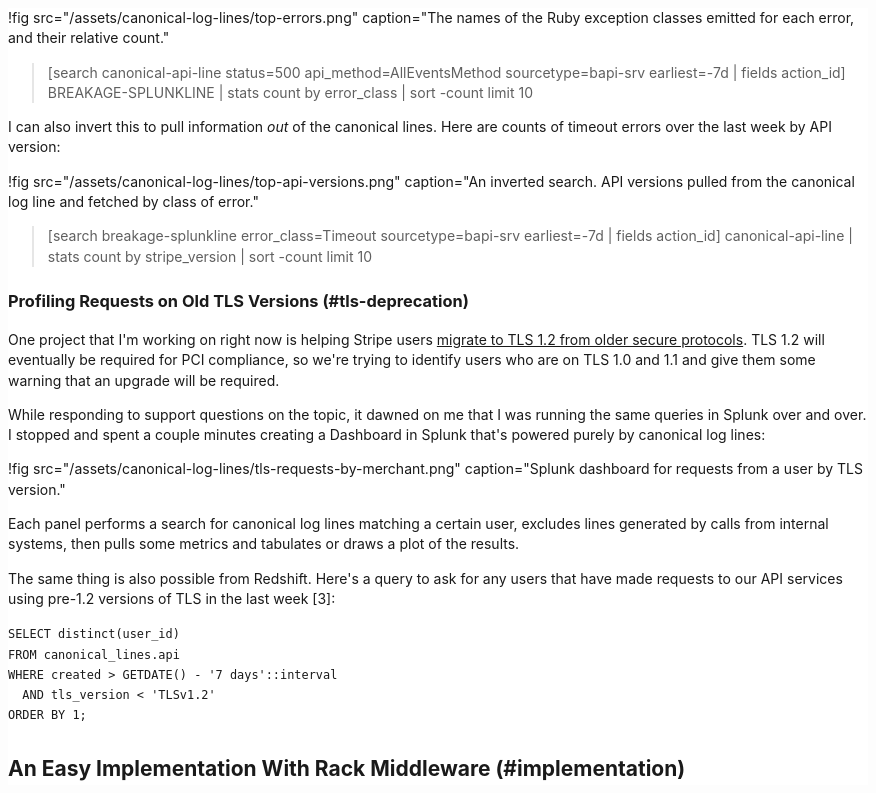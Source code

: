 !fig src="/assets/canonical-log-lines/top-errors.png" caption="The names of the Ruby exception classes emitted for each error, and their relative count."

> [search canonical-api-line status=500 api_method=AllEventsMethod sourcetype=bapi-srv earliest=-7d | fields action_id] BREAKAGE-SPLUNKLINE | stats count by error_class | sort -count limit 10

I can also invert this to pull information _out_ of the
canonical lines. Here are counts of timeout errors over the
last week by API version:

!fig src="/assets/canonical-log-lines/top-api-versions.png" caption="An inverted search. API versions pulled from the canonical log line and fetched by class of error."

> [search breakage-splunkline error_class=Timeout sourcetype=bapi-srv earliest=-7d | fields action_id] canonical-api-line | stats count by stripe_version | sort -count limit 10

### Profiling Requests on Old TLS Versions (#tls-deprecation)

One project that I'm working on right now is helping Stripe
users [migrate to TLS 1.2 from older secure
protocols][upgrading-tls]. TLS 1.2 will eventually be
required for PCI compliance, so we're trying to identify
users who are on TLS 1.0 and 1.1 and give them some warning
that an upgrade will be required.

While responding to support questions on the topic, it
dawned on me that I was running the same queries in Splunk
over and over. I stopped and spent a couple minutes
creating a Dashboard in Splunk that's powered purely by
canonical log lines:

!fig
src="/assets/canonical-log-lines/tls-requests-by-merchant.png"
caption="Splunk dashboard for requests from a user by TLS
version."

Each panel performs a search for canonical log lines
matching a certain user, excludes lines generated by calls
from internal systems, then pulls some metrics and
tabulates or draws a plot of the results.

The same thing is also possible from Redshift. Here's a
query to ask for any users that have made requests to our
API services using pre-1.2 versions of TLS in the last week
[3]:

```
SELECT distinct(user_id)
FROM canonical_lines.api
WHERE created > GETDATE() - '7 days'::interval
  AND tls_version < 'TLSv1.2'
ORDER BY 1;
```

## An Easy Implementation With Rack Middleware (#implementation)


[upgrading-tls]: https://stripe.com/blog/upgrading-tls